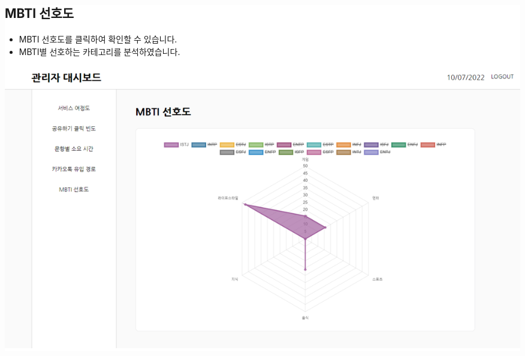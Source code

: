 ## MBTI 선호도

- MBTI 선호도를 클릭하여 확인할 수 있습니다.
- MBTI별 선호하는 카테고리를 분석하였습니다.

![Untitled](images/Untitled%2015.png)
